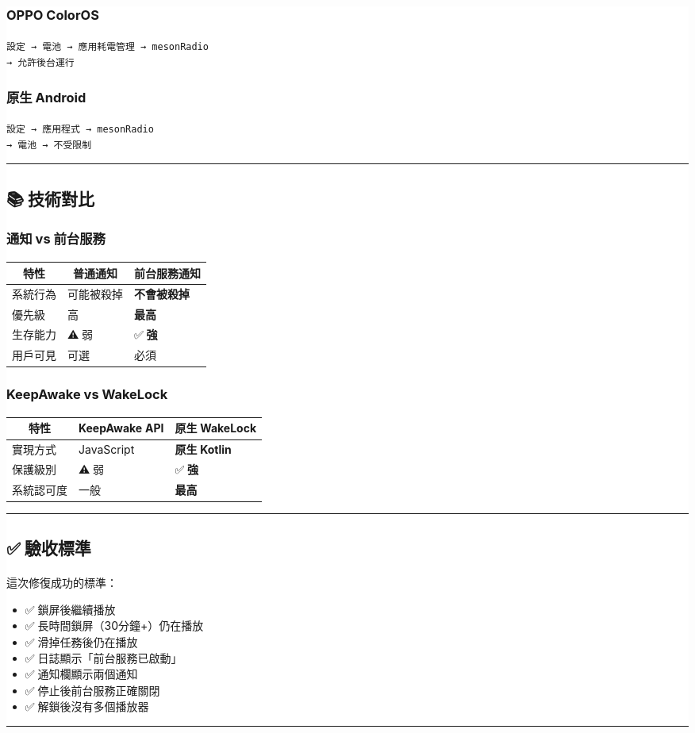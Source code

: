 ### OPPO ColorOS

```
設定 → 電池 → 應用耗電管理 → mesonRadio
→ 允許後台運行
```

### 原生 Android

```
設定 → 應用程式 → mesonRadio
→ 電池 → 不受限制
```

---

## 📚 技術對比

### 通知 vs 前台服務

| 特性 | 普通通知 | 前台服務通知 |
|------|----------|--------------|
| 系統行為 | 可能被殺掉 | **不會被殺掉** |
| 優先級 | 高 | **最高** |
| 生存能力 | ⚠️ 弱 | ✅ **強** |
| 用戶可見 | 可選 | 必須 |

### KeepAwake vs WakeLock

| 特性 | KeepAwake API | 原生 WakeLock |
|------|---------------|---------------|
| 實現方式 | JavaScript | **原生 Kotlin** |
| 保護級別 | ⚠️ 弱 | ✅ **強** |
| 系統認可度 | 一般 | **最高** |

---

## ✅ 驗收標準

這次修復成功的標準：

- ✅ 鎖屏後繼續播放
- ✅ 長時間鎖屏（30分鐘+）仍在播放
- ✅ 滑掉任務後仍在播放
- ✅ 日誌顯示「前台服務已啟動」
- ✅ 通知欄顯示兩個通知
- ✅ 停止後前台服務正確關閉
- ✅ 解鎖後沒有多個播放器

---